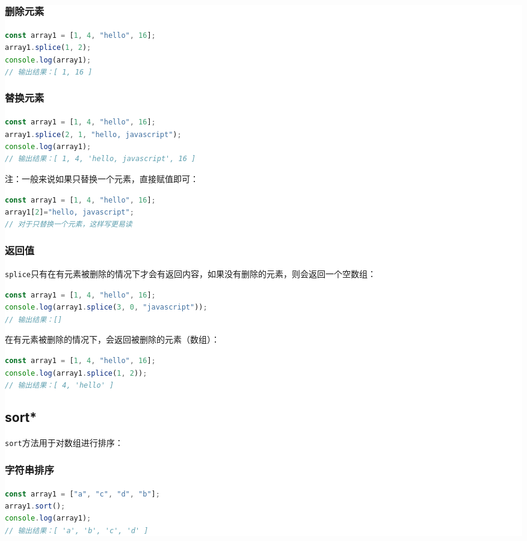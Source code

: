 ### 删除元素

```js
const array1 = [1, 4, "hello", 16];
array1.splice(1, 2);
console.log(array1);
// 输出结果：[ 1, 16 ]
```

### 替换元素

```js
const array1 = [1, 4, "hello", 16];
array1.splice(2, 1, "hello, javascript");
console.log(array1);
// 输出结果：[ 1, 4, 'hello, javascript', 16 ]
```

注：一般来说如果只替换一个元素，直接赋值即可：

```js
const array1 = [1, 4, "hello", 16];
array1[2]="hello, javascript";
// 对于只替换一个元素，这样写更易读
```

### 返回值

`splice`只有在有元素被删除的情况下才会有返回内容，如果没有删除的元素，则会返回一个空数组：

```js
const array1 = [1, 4, "hello", 16];
console.log(array1.splice(3, 0, "javascript"));
// 输出结果：[]
```

在有元素被删除的情况下，会返回被删除的元素（数组）：

```js
const array1 = [1, 4, "hello", 16];
console.log(array1.splice(1, 2));
// 输出结果：[ 4, 'hello' ]
```

## sort*

`sort`方法用于对数组进行排序：

### 字符串排序

```js
const array1 = ["a", "c", "d", "b"];
array1.sort();
console.log(array1);
// 输出结果：[ 'a', 'b', 'c', 'd' ]
```
